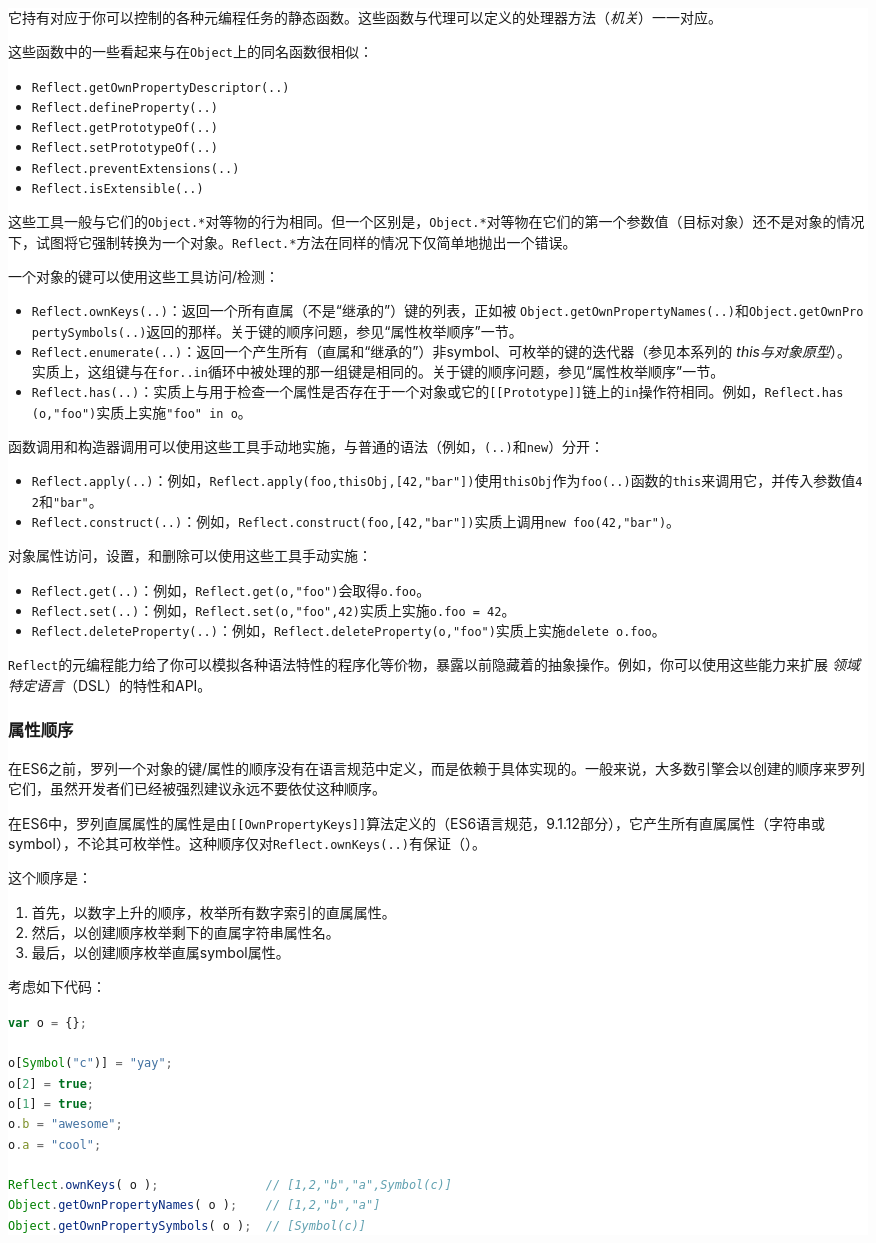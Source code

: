 它持有对应于你可以控制的各种元编程任务的静态函数。这些函数与代理可以定义的处理器方法（*机关*）一一对应。

这些函数中的一些看起来与在`Object`上的同名函数很相似：

* `Reflect.getOwnPropertyDescriptor(..)`
* `Reflect.defineProperty(..)`
* `Reflect.getPrototypeOf(..)`
* `Reflect.setPrototypeOf(..)`
* `Reflect.preventExtensions(..)`
* `Reflect.isExtensible(..)`

这些工具一般与它们的`Object.*`对等物的行为相同。但一个区别是，`Object.*`对等物在它们的第一个参数值（目标对象）还不是对象的情况下，试图将它强制转换为一个对象。`Reflect.*`方法在同样的情况下仅简单地抛出一个错误。

一个对象的键可以使用这些工具访问/检测：

* `Reflect.ownKeys(..)`：返回一个所有直属（不是“继承的”）键的列表，正如被 `Object.getOwnPropertyNames(..)`和`Object.getOwnPropertySymbols(..)`返回的那样。关于键的顺序问题，参见“属性枚举顺序”一节。
* `Reflect.enumerate(..)`：返回一个产生所有（直属和“继承的”）非symbol、可枚举的键的迭代器（参见本系列的 *this与对象原型*）。 实质上，这组键与在`for..in`循环中被处理的那一组键是相同的。关于键的顺序问题，参见“属性枚举顺序”一节。
* `Reflect.has(..)`：实质上与用于检查一个属性是否存在于一个对象或它的`[[Prototype]]`链上的`in`操作符相同。例如，`Reflect.has(o,"foo")`实质上实施`"foo" in o`。

函数调用和构造器调用可以使用这些工具手动地实施，与普通的语法（例如，`(..)`和`new`）分开：

* `Reflect.apply(..)`：例如，`Reflect.apply(foo,thisObj,[42,"bar"])`使用`thisObj`作为`foo(..)`函数的`this`来调用它，并传入参数值`42`和`"bar"`。
* `Reflect.construct(..)`：例如，`Reflect.construct(foo,[42,"bar"])`实质上调用`new foo(42,"bar")`。

对象属性访问，设置，和删除可以使用这些工具手动实施：

* `Reflect.get(..)`：例如，`Reflect.get(o,"foo")`会取得`o.foo`。
* `Reflect.set(..)`：例如，`Reflect.set(o,"foo",42)`实质上实施`o.foo = 42`。
* `Reflect.deleteProperty(..)`：例如，`Reflect.deleteProperty(o,"foo")`实质上实施`delete o.foo`。

`Reflect`的元编程能力给了你可以模拟各种语法特性的程序化等价物，暴露以前隐藏着的抽象操作。例如，你可以使用这些能力来扩展 *领域特定语言*（DSL）的特性和API。

### 属性顺序

在ES6之前，罗列一个对象的键/属性的顺序没有在语言规范中定义，而是依赖于具体实现的。一般来说，大多数引擎会以创建的顺序来罗列它们，虽然开发者们已经被强烈建议永远不要依仗这种顺序。

在ES6中，罗列直属属性的属性是由`[[OwnPropertyKeys]]`算法定义的（ES6语言规范，9.1.12部分），它产生所有直属属性（字符串或symbol），不论其可枚举性。这种顺序仅对`Reflect.ownKeys(..)`有保证（）。

这个顺序是：

1. 首先，以数字上升的顺序，枚举所有数字索引的直属属性。
2. 然后，以创建顺序枚举剩下的直属字符串属性名。
3. 最后，以创建顺序枚举直属symbol属性。

考虑如下代码：

```js
var o = {};

o[Symbol("c")] = "yay";
o[2] = true;
o[1] = true;
o.b = "awesome";
o.a = "cool";

Reflect.ownKeys( o );				// [1,2,"b","a",Symbol(c)]
Object.getOwnPropertyNames( o );	// [1,2,"b","a"]
Object.getOwnPropertySymbols( o );	// [Symbol(c)]
```
